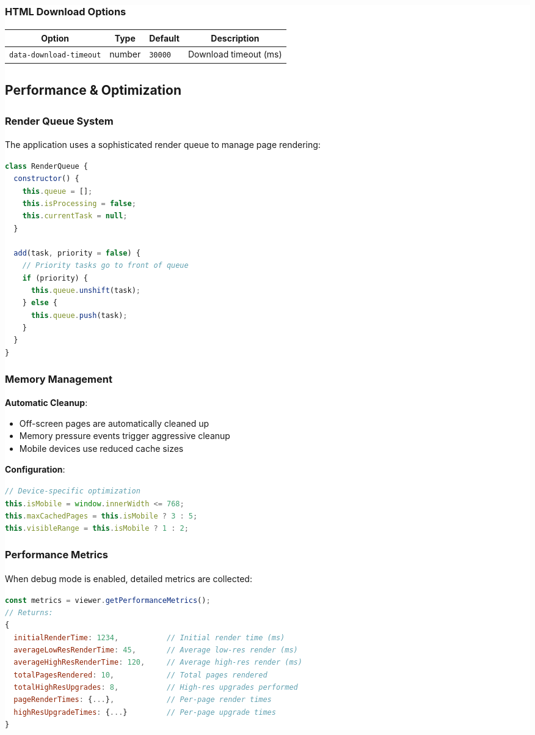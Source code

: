 ### HTML Download Options
| Option | Type | Default | Description |
|--------|------|---------|-------------|
| `data-download-timeout` | number | `30000` | Download timeout (ms) |

## Performance & Optimization

### Render Queue System

The application uses a sophisticated render queue to manage page rendering:

```javascript
class RenderQueue {
  constructor() {
    this.queue = [];
    this.isProcessing = false;
    this.currentTask = null;
  }

  add(task, priority = false) {
    // Priority tasks go to front of queue
    if (priority) {
      this.queue.unshift(task);
    } else {
      this.queue.push(task);
    }
  }
}
```

### Memory Management

**Automatic Cleanup**:
- Off-screen pages are automatically cleaned up
- Memory pressure events trigger aggressive cleanup
- Mobile devices use reduced cache sizes

**Configuration**:
```javascript
// Device-specific optimization
this.isMobile = window.innerWidth <= 768;
this.maxCachedPages = this.isMobile ? 3 : 5;
this.visibleRange = this.isMobile ? 1 : 2;
```

### Performance Metrics

When debug mode is enabled, detailed metrics are collected:

```javascript
const metrics = viewer.getPerformanceMetrics();
// Returns:
{
  initialRenderTime: 1234,           // Initial render time (ms)
  averageLowResRenderTime: 45,       // Average low-res render (ms)
  averageHighResRenderTime: 120,     // Average high-res render (ms)
  totalPagesRendered: 10,            // Total pages rendered
  totalHighResUpgrades: 8,           // High-res upgrades performed
  pageRenderTimes: {...},            // Per-page render times
  highResUpgradeTimes: {...}         // Per-page upgrade times
}
```
